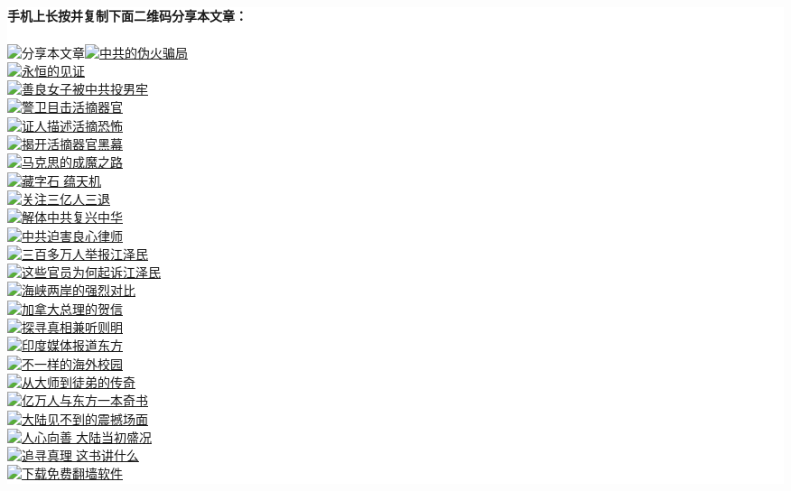 <strong>手机上长按并复制下面二维码分享本文章：</strong><br><br><img src="https://quickchart.io/qr?size=256&text=https://github.com/1992513/djy/blob/master/gb/22/6/13/n13758168.md%231" title="分享本文章"></td><td VALIGN=TOP><a href="https://github.com/1992513/djy/blob/master/gb/16/1/21/n4622075.md?dfh#1" target="_blank"><img src="https://raw.githubusercontent.com/1992513/djy/master/gb/300/wei-f1.jpg" title="中共的伪火骗局"  alt="中共的伪火骗局"></a><br><a href="https://github.com/1992513/www/blob/master/README.md?dfh#9" target="_blank"><img src="https://raw.githubusercontent.com/1992513/djy/master/gb/300/yong-h.jpg" title="永恒的见证"  alt="永恒的见证"></a><br><a href="https://github.com/1992513/djy/blob/master/gb/13/9/29/n3974789.md?dfh#1" target="_blank"><img src="https://raw.githubusercontent.com/1992513/djy/master/gb/300/shang-lnz.jpg" title="善良女子被中共投男牢"  alt="善良女子被中共投男牢"></a><br><a href="https://github.com/1992513/djy/blob/master/gb/16/3/16/n4663449.md?dfh#1" target="_blank"><img src="https://raw.githubusercontent.com/1992513/djy/master/gb/300/huo-z3.jpg" title="警卫目击活摘器官"  alt="警卫目击活摘器官"></a><br><a href="https://github.com/1992513/djy/blob/master/gb/16/8/7/n8177641.md?dfh#1" target="_blank"><img src="https://raw.githubusercontent.com/1992513/djy/master/gb/300/huo-z4.jpg" title="证人描述活摘恐怖"  alt="证人描述活摘恐怖"></a><br><a href="https://github.com/1992513/djy/blob/master/gb/10/4/19/n2881569.md?dfh#1" target="_blank"><img src="https://raw.githubusercontent.com/1992513/djy/master/gb/300/huo-z1.jpg" title="揭开活摘器官黑幕"  alt="揭开活摘器官黑幕"></a><br><a href="https://github.com/1992513/djy/blob/master/gb/10/11/7/n3077476.md?dfh#1" target="_blank"><img src="https://raw.githubusercontent.com/1992513/djy/master/gb/300/ma-ks.jpg" title="马克思的成魔之路"  alt="马克思的成魔之路"></a><br><a href="https://github.com/1992513/djy/blob/master/gb/14/6/9/n4173977.md?dfh#1" target="_blank"><img src="https://raw.githubusercontent.com/1992513/djy/master/gb/300/chang-zs.jpg" title="藏字石 蕴天机"  alt="藏字石 蕴天机"></a><br><a href="https://github.com/1992513/djy/blob/master/gb/18/5/10/n10381511.md?dfh#1" target="_blank"><img src="https://raw.githubusercontent.com/1992513/djy/master/gb/300/st1.jpg" title="关注三亿人三退"  alt="关注三亿人三退"></a><br><a href="https://github.com/1992513/djy/blob/master/gb/18/3/21/n10237682.md?dfh#1" target="_blank"><img src="https://raw.githubusercontent.com/1992513/djy/master/gb/300/jie-t.jpg" title="解体中共复兴中华"  alt="解体中共复兴中华"></a><br><a href="https://github.com/1992513/djy/blob/master/gb/9/2/9/n2422991.md?dfh#1" target="_blank"><img src="https://raw.githubusercontent.com/1992513/djy/master/gb/300/gao-zs.jpg" title="中共迫害良心律师"  alt="中共迫害良心律师"></a><br><a href="https://github.com/1992513/djy/blob/master/gb/18/12/9/n10900044.md?dfh#1" target="_blank"><img src="https://raw.githubusercontent.com/1992513/djy/master/gb/300/sj1.jpg" title="三百多万人举报江泽民"  alt="三百多万人举报江泽民"></a><br><a href="https://github.com/1992513/djy/blob/master/gb/18/8/28/n10672014.md?dfh#1" target="_blank"><img src="https://raw.githubusercontent.com/1992513/djy/master/gb/300/sj2.jpg" title="这些官员为何起诉江泽民"  alt="这些官员为何起诉江泽民"></a><br><a href="https://github.com/1992513/djy/blob/master/gb/8/12/18/n2367165.md?dfh#1" target="_blank"><img src="https://raw.githubusercontent.com/1992513/djy/master/gb/300/liangan.jpg" title="海峡两岸的强烈对比"  alt="海峡两岸的强烈对比"></a><br><a href="https://github.com/1992513/djy/blob/master/gb/15/12/10/n4593139.md?dfh#1" target="_blank"><img src="https://raw.githubusercontent.com/1992513/djy/master/gb/300/jia-ndzl.jpg" title="加拿大总理的贺信"  alt="加拿大总理的贺信"></a><br><a href="https://github.com/1992513/djy/blob/master/gb/11/6/17/n3289382.md?dfh#1" target="_blank"><img src="https://raw.githubusercontent.com/1992513/djy/master/gb/300/xiao-wd.jpg" title="探寻真相兼听则明"  alt="探寻真相兼听则明"></a><br><a href="https://github.com/1992513/djy/blob/master/gb/18/10/27/n10812623.md?dfh#1" target="_blank"><img src="https://raw.githubusercontent.com/1992513/djy/master/gb/300/yindu.jpg" title="印度媒体报道东方"  alt="印度媒体报道东方"></a><br><a href="https://github.com/1992513/djy/blob/master/gb/18/6/9/n10469652.md?dfh#1" target="_blank"><img src="https://raw.githubusercontent.com/1992513/djy/master/gb/300/xie-j.jpg" title="不一样的海外校园"  alt="不一样的海外校园"></a><br><a href="https://github.com/1992513/djy/blob/master/gb/7/4/5/n1669415.md?dfh#1" target="_blank"><img src="https://raw.githubusercontent.com/1992513/djy/master/gb/300/li-up.jpg" title="从大师到徒弟的传奇"  alt="从大师到徒弟的传奇"></a><br><a href="https://github.com/1992513/djy/blob/master/gb/17/5/26/n9191512.md?dfh#1" target="_blank"><img src="https://raw.githubusercontent.com/1992513/djy/master/gb/300/zfl2.jpg" title="亿万人与东方一本奇书"  alt="亿万人与东方一本奇书"></a><br><a href="https://github.com/1992513/djy/blob/master/gb/13/11/27/n4020290.md?dfh#1" target="_blank"><img src="https://raw.githubusercontent.com/1992513/djy/master/gb/300/zhen-h.jpg" title="大陆见不到的震撼场面"  alt="大陆见不到的震撼场面"></a><br><a href="https://github.com/1992513/djy/blob/master/gb/15/7/17/n4482910.md?dfh#1" target="_blank"><img src="https://raw.githubusercontent.com/1992513/djy/master/gb/300/dalu-sk.jpg" title="人心向善 大陆当初盛况"  alt="人心向善 大陆当初盛况"></a><br><a href="https://github.com/1992513/djy/blob/master/gb/19/1/5/n10955468.md?dfh#1" target="_blank"><img src="https://raw.githubusercontent.com/1992513/djy/master/gb/300/zfl1.jpg" title="追寻真理 这书讲什么"  alt="追寻真理 这书讲什么"></a><br><a href="https://github.com/1992513/www/blob/master/README.md?dfh#1" target="_blank"><img src="https://raw.githubusercontent.com/1992513/djy/master/gb/300/fq1.jpg" title="下载免费翻墙软件"  alt="下载免费翻墙软件"></a><br></td></tr></table>
